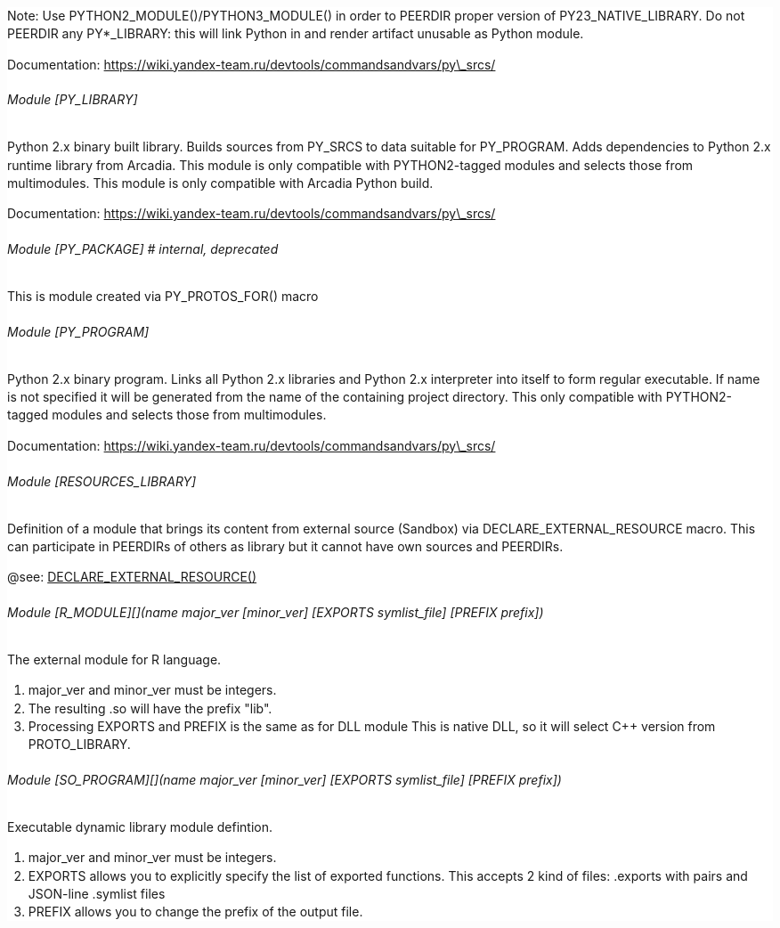 Note: Use PYTHON2\_MODULE()/PYTHON3\_MODULE() in order to PEERDIR proper version of PY23\_NATIVE\_LIBRARY.
Do not PEERDIR any PY\*\_LIBRARY: this will link Python in and render artifact unusable as Python module.

Documentation: https://wiki.yandex-team.ru/devtools/commandsandvars/py\_srcs/

###### Module [PY\_LIBRARY][]() <a name="module_PY_LIBRARY"></a>
Python 2.x binary built library. Builds sources from PY\_SRCS to data suitable for PY\_PROGRAM.
Adds dependencies to Python 2.x runtime library from Arcadia.
This module is only compatible with PYTHON2-tagged modules and selects those from multimodules.
This module is only compatible with Arcadia Python build.

Documentation: https://wiki.yandex-team.ru/devtools/commandsandvars/py\_srcs/

###### Module [PY\_PACKAGE][](name) _# internal, deprecated_ <a name="module_PY_PACKAGE"></a>
This is module created via PY\_PROTOS\_FOR() macro

###### Module [PY\_PROGRAM][]([progname]) <a name="module_PY_PROGRAM"></a>
Python 2.x binary program. Links all Python 2.x libraries and Python 2.x interpreter into itself to form regular executable.
If name is not specified it will be generated from the name of the containing project directory.
This only compatible with PYTHON2-tagged modules and selects those from multimodules.

Documentation: https://wiki.yandex-team.ru/devtools/commandsandvars/py\_srcs/

###### Module [RESOURCES\_LIBRARY][]() <a name="module_RESOURCES_LIBRARY"></a>
Definition of a module that brings its content from external source (Sandbox) via DECLARE\_EXTERNAL\_RESOURCE macro.
This can participate in PEERDIRs of others as library but it cannot have own sources and PEERDIRs.

@see: [DECLARE\_EXTERNAL\_RESOURCE()](#macro\_DECLARE\_EXTERNAL\_RESOURCE)

###### Module [R\_MODULE][](name major\_ver [minor\_ver] [EXPORTS symlist\_file] [PREFIX prefix]) <a name="module_R_MODULE"></a>
The external module for R language.
1. major\_ver and minor\_ver must be integers.
2. The resulting .so will have the prefix "lib".
3. Processing EXPORTS and PREFIX is the same as for DLL module
This is native DLL, so it will select C++ version from PROTO\_LIBRARY.

###### Module [SO\_PROGRAM][](name major\_ver [minor\_ver] [EXPORTS symlist\_file] [PREFIX prefix]) <a name="module_SO_PROGRAM"></a>
Executable dynamic library module defintion.
1. major\_ver and minor\_ver must be integers.
2. EXPORTS allows you to explicitly specify the list of exported functions. This accepts 2 kind of files: .exports with <lang symbol> pairs and JSON-line .symlist files
3. PREFIX allows you to change the prefix of the output file.
